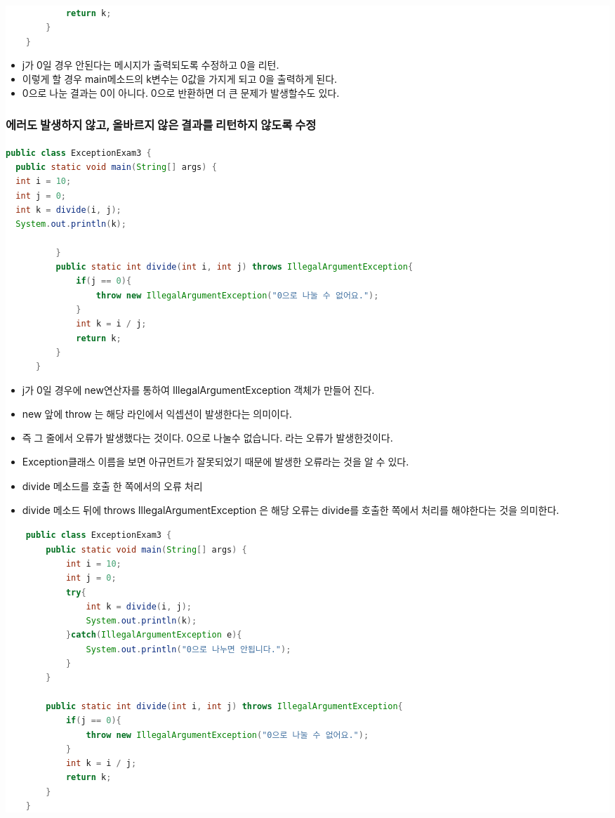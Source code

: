 ```java
            return k;
        }
    }
```

- j가 0일 경우 안된다는 메시지가 출력되도록 수정하고 0을 리턴.
- 이렇게 할 경우 main메소드의 k변수는 0값을 가지게 되고 0을 출력하게 된다.
- 0으로 나눈 결과는 0이 아니다. 0으로 반환하면 더 큰 문제가 발생할수도 있다.

### 에러도 발생하지 않고, 올바르지 않은 결과를 리턴하지 않도록 수정

```java
public class ExceptionExam3 {
  public static void main(String[] args) {
  int i = 10;
  int j = 0;
  int k = divide(i, j);
  System.out.println(k);

          }
          public static int divide(int i, int j) throws IllegalArgumentException{
              if(j == 0){
                  throw new IllegalArgumentException("0으로 나눌 수 없어요.");
              }
              int k = i / j;
              return k;
          }
      }
```

- j가 0일 경우에 new연산자를 통하여 IllegalArgumentException 객체가 만들어 진다.
- new 앞에 throw 는 해당 라인에서 익셉션이 발생한다는 의미이다.
- 즉 그 줄에서 오류가 발생했다는 것이다. 0으로 나눌수 없습니다. 라는 오류가 발생한것이다.
- Exception클래스 이름을 보면 아규먼트가 잘못되었기 때문에 발생한 오류라는 것을 알 수 있다.

- divide 메소드를 호출 한 쪽에서의 오류 처리

* divide 메소드 뒤에 throws IllegalArgumentException 은 해당 오류는 divide를 호출한 쪽에서 처리를 해야한다는 것을 의미한다.

```java
    public class ExceptionExam3 {
        public static void main(String[] args) {
            int i = 10;
            int j = 0;
            try{
                int k = divide(i, j);
                System.out.println(k);
            }catch(IllegalArgumentException e){
                System.out.println("0으로 나누면 안됩니다.");
            }
        }

        public static int divide(int i, int j) throws IllegalArgumentException{
            if(j == 0){
                throw new IllegalArgumentException("0으로 나눌 수 없어요.");
            }
            int k = i / j;
            return k;
        }
    }
```
